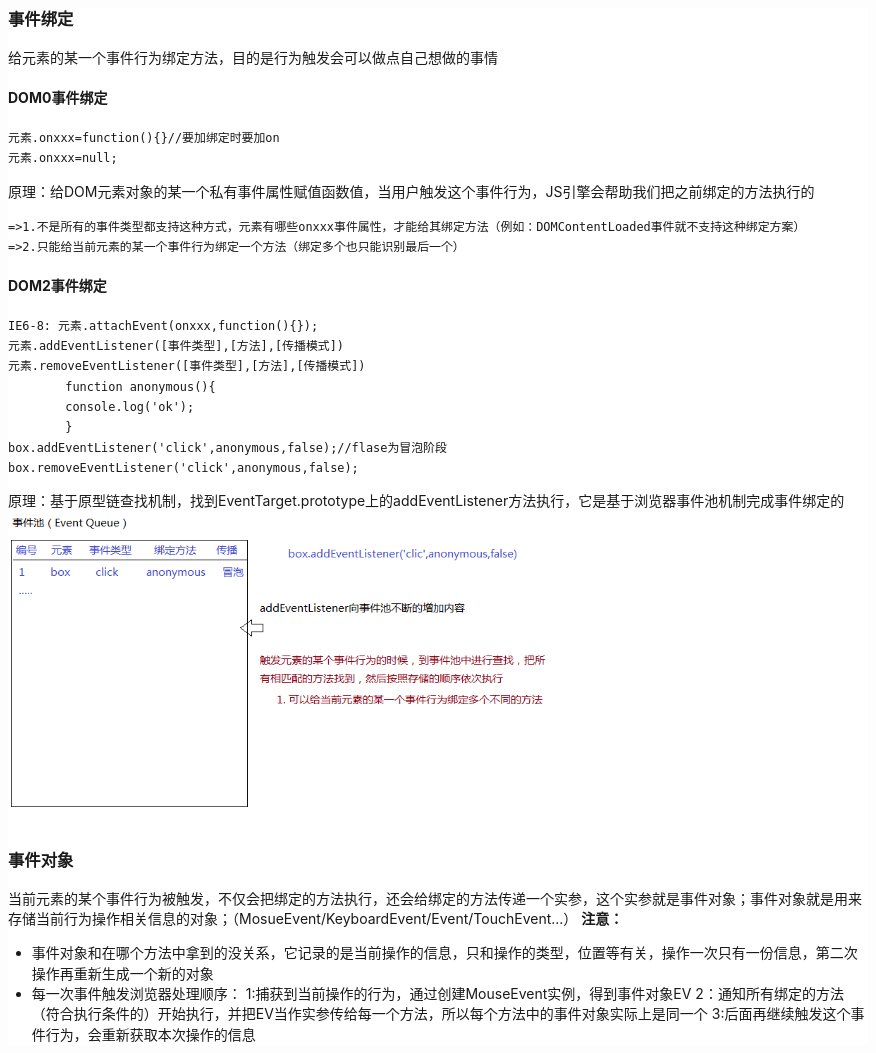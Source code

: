 ### 事件绑定
给元素的某一个事件行为绑定方法，目的是行为触发会可以做点自己想做的事情
#### DOM0事件绑定

```
元素.onxxx=function(){}//要加绑定时要加on
元素.onxxx=null;  
```

原理：给DOM元素对象的某一个私有事件属性赋值函数值，当用户触发这个事件行为，JS引擎会帮助我们把之前绑定的方法执行的

	=>1.不是所有的事件类型都支持这种方式，元素有哪些onxxx事件属性，才能给其绑定方法（例如：DOMContentLoaded事件就不支持这种绑定方案）
	=>2.只能给当前元素的某一个事件行为绑定一个方法（绑定多个也只能识别最后一个）
	
#### DOM2事件绑定

```
IE6-8: 元素.attachEvent(onxxx,function(){});
元素.addEventListener([事件类型],[方法],[传播模式])
元素.removeEventListener([事件类型],[方法],[传播模式])
        function anonymous(){
        console.log('ok');
        }
box.addEventListener('click',anonymous,false);//flase为冒泡阶段
box.removeEventListener('click',anonymous,false);
```

原理：基于原型链查找机制，找到EventTarget.prototype上的addEventListener方法执行，它是基于浏览器事件池机制完成事件绑定的
![Alt text](./1588732363482.png)
### 事件对象

 当前元素的某个事件行为被触发，不仅会把绑定的方法执行，还会给绑定的方法传递一个实参，这个实参就是事件对象；事件对象就是用来存储当前行为操作相关信息的对象；（MosueEvent/KeyboardEvent/Event/TouchEvent...）
 **注意：**
  * 事件对象和在哪个方法中拿到的没关系，它记录的是当前操作的信息，只和操作的类型，位置等有关，操作一次只有一份信息，第二次操作再重新生成一个新的对象
  * 每一次事件触发浏览器处理顺序：
  1:捕获到当前操作的行为，通过创建MouseEvent实例，得到事件对象EV
  2：通知所有绑定的方法（符合执行条件的）开始执行，并把EV当作实参传给每一个方法，所以每个方法中的事件对象实际上是同一个
  3:后面再继续触发这个事件行为，会重新获取本次操作的信息
